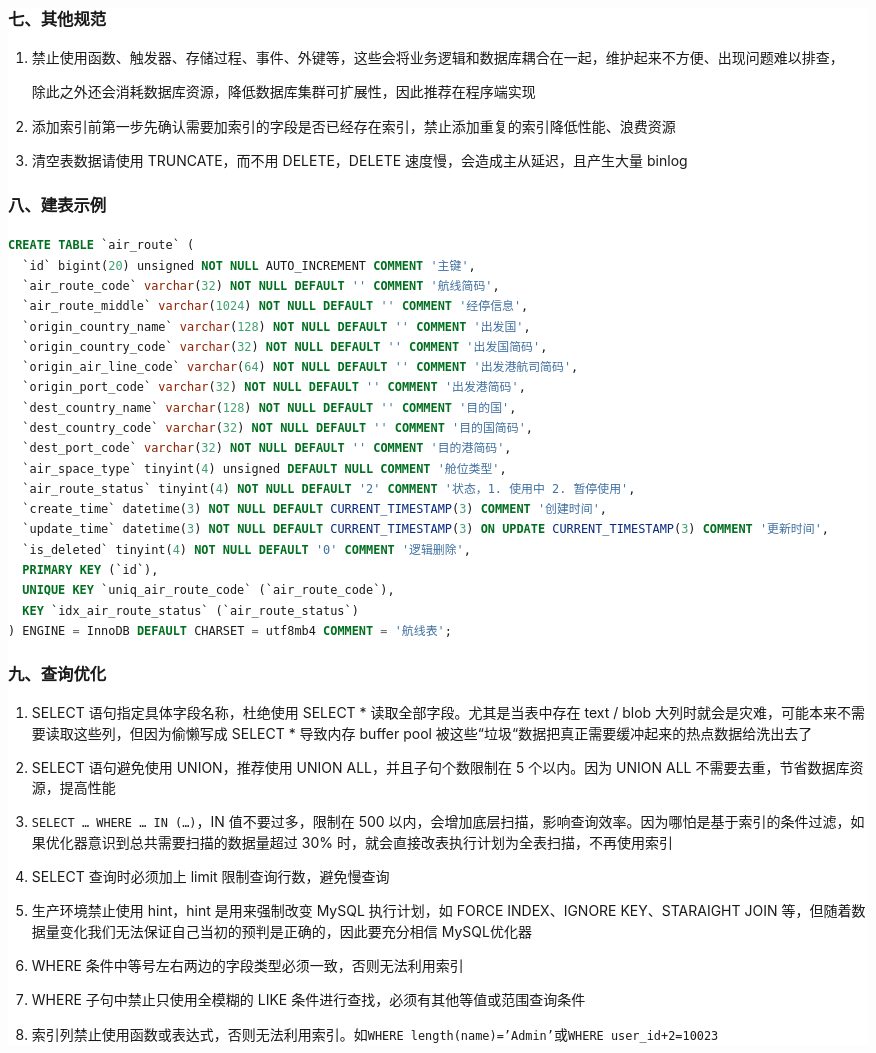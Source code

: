### 七、其他规范

1. 禁止使用函数、触发器、存储过程、事件、外键等，这些会将业务逻辑和数据库耦合在一起，维护起来不方便、出现问题难以排查，

   除此之外还会消耗数据库资源，降低数据库集群可扩展性，因此推荐在程序端实现

2. 添加索引前第一步先确认需要加索引的字段是否已经存在索引，禁止添加重复的索引降低性能、浪费资源

3. 清空表数据请使用 TRUNCATE，而不用 DELETE，DELETE 速度慢，会造成主从延迟，且产生大量 binlog

### 八、建表示例

```sql
CREATE TABLE `air_route` (
  `id` bigint(20) unsigned NOT NULL AUTO_INCREMENT COMMENT '主键',
  `air_route_code` varchar(32) NOT NULL DEFAULT '' COMMENT '航线简码',
  `air_route_middle` varchar(1024) NOT NULL DEFAULT '' COMMENT '经停信息',
  `origin_country_name` varchar(128) NOT NULL DEFAULT '' COMMENT '出发国',
  `origin_country_code` varchar(32) NOT NULL DEFAULT '' COMMENT '出发国简码',
  `origin_air_line_code` varchar(64) NOT NULL DEFAULT '' COMMENT '出发港航司简码',
  `origin_port_code` varchar(32) NOT NULL DEFAULT '' COMMENT '出发港简码',
  `dest_country_name` varchar(128) NOT NULL DEFAULT '' COMMENT '目的国',
  `dest_country_code` varchar(32) NOT NULL DEFAULT '' COMMENT '目的国简码',
  `dest_port_code` varchar(32) NOT NULL DEFAULT '' COMMENT '目的港简码',
  `air_space_type` tinyint(4) unsigned DEFAULT NULL COMMENT '舱位类型',
  `air_route_status` tinyint(4) NOT NULL DEFAULT '2' COMMENT '状态，1. 使用中 2. 暂停使用',
  `create_time` datetime(3) NOT NULL DEFAULT CURRENT_TIMESTAMP(3) COMMENT '创建时间',
  `update_time` datetime(3) NOT NULL DEFAULT CURRENT_TIMESTAMP(3) ON UPDATE CURRENT_TIMESTAMP(3) COMMENT '更新时间',
  `is_deleted` tinyint(4) NOT NULL DEFAULT '0' COMMENT '逻辑删除',
  PRIMARY KEY (`id`),
  UNIQUE KEY `uniq_air_route_code` (`air_route_code`),
  KEY `idx_air_route_status` (`air_route_status`)
) ENGINE = InnoDB DEFAULT CHARSET = utf8mb4 COMMENT = '航线表';
```

### 九、查询优化

1. SELECT 语句指定具体字段名称，杜绝使用 SELECT *  读取全部字段。尤其是当表中存在 text / blob 大列时就会是灾难，可能本来不需要读取这些列，但因为偷懒写成 SELECT * 导致内存 buffer pool 被这些“垃圾“数据把真正需要缓冲起来的热点数据给洗出去了

2. SELECT 语句避免使用 UNION，推荐使用 UNION ALL，并且子句个数限制在 5 个以内。因为 UNION ALL 不需要去重，节省数据库资源，提高性能

3. `SELECT … WHERE … IN (…)`，IN 值不要过多，限制在 500 以内，会增加底层扫描，影响查询效率。因为哪怕是基于索引的条件过滤，如果优化器意识到总共需要扫描的数据量超过 30% 时，就会直接改表执行计划为全表扫描，不再使用索引

4. SELECT 查询时必须加上 limit 限制查询行数，避免慢查询

5. 生产环境禁止使用 hint，hint 是用来强制改变 MySQL 执行计划，如 FORCE INDEX、IGNORE KEY、STARAIGHT JOIN 等，但随着数据量变化我们无法保证自己当初的预判是正确的，因此要充分相信 MySQL优化器 

6. WHERE 条件中等号左右两边的字段类型必须一致，否则无法利用索引

7. WHERE 子句中禁止只使用全模糊的 LIKE 条件进行查找，必须有其他等值或范围查询条件

8. 索引列禁止使用函数或表达式，否则无法利用索引。如`WHERE length(name)=’Admin’`或`WHERE user_id+2=10023`
